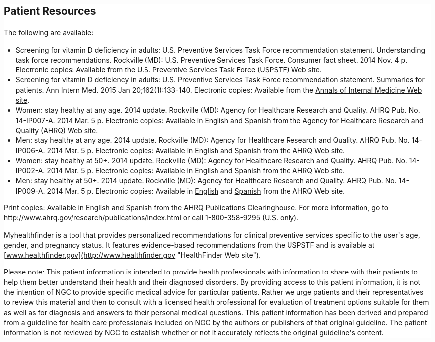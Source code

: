 ## Patient Resources



The following are available:

  * Screening for vitamin D deficiency in adults: U.S. Preventive Services Task Force recommendation statement. Understanding task force recommendations. Rockville (MD): U.S. Preventive Services Task Force. Consumer fact sheet. 2014 Nov. 4 p. Electronic copies: Available from the [U.S. Preventive Services Task Force (USPSTF) Web site](http://www.uspreventiveservicestaskforce.org/Home/GetFileByID/1811 "USPSTF Web site"). 
  * Screening for vitamin D deficiency in adults: U.S. Preventive Services Task Force recommendation statement. Summaries for patients. Ann Intern Med. 2015 Jan 20;162(1):133-140. Electronic copies: Available from the [Annals of Internal Medicine Web site](http://annals.org/article.aspx?articleID=1938933 "Annals of Internal Medicine Web site"). 
  * Women: stay healthy at any age. 2014 update. Rockville (MD): Agency for Healthcare Research and Quality. AHRQ Pub. No. 14-IP007-A. 2014 Mar. 5 p. Electronic copies: Available in [English](http://www.ahrq.gov/patients-consumers/prevention/lifestyle/healthy-women.html "AHRQ Web site") and [Spanish](http://www.ahrq.gov/patients-consumers/prevention/lifestyle/mujer.html "AHRQ Web site") from the Agency for Healthcare Research and Quality (AHRQ) Web site. 
  * Men: stay healthy at any age. 2014 update. Rockville (MD): Agency for Healthcare Research and Quality. AHRQ Pub. No. 14-IP006-A. 2014 Mar. 5 p. Electronic copies: Available in [English](http://www.ahrq.gov/patients-consumers/patient-involvement/healthy-men/healthy-men.html "AHRQ Web site") and [Spanish](http://www.ahrq.gov/patients-consumers/patient-involvement/healthy-men/hombre.html "AHRQ Web site") from the AHRQ Web site. 
  * Women: stay healthy at 50+. 2014 update. Rockville (MD): Agency for Healthcare Research and Quality. AHRQ Pub. No. 14-IP002-A. 2014 Mar. 5 p. Electronic copies: Available in [English](http://www.ahrq.gov/patients-consumers/prevention/lifestyle/women-over-50.html "AHRQ Web site") and [Spanish](http://www.ahrq.gov/patients-consumers/prevention/lifestyle/women50sp.html "AHRQ Web site") from the AHRQ Web site. 
  * Men: stay healthy at 50+. 2014 update. Rockville (MD): Agency for Healthcare Research and Quality. AHRQ Pub. No. 14-IP009-A. 2014 Mar. 5 p. Electronic copies: Available in [English](http://www.ahrq.gov/patients-consumers/patient-involvement/healthy-men/men-over-50.html "AHRQ Web site") and [Spanish](http://www.ahrq.gov/patients-consumers/patient-involvement/healthy-men/hombre50.html "AHRQ Web site") from the AHRQ Web site. 



Print copies: Available in English and Spanish from the AHRQ Publications Clearinghouse. For more information, go to <http://www.ahrq.gov/research/publications/index.html> or call 1-800-358-9295 (U.S. only).

Myhealthfinder is a tool that provides personalized recommendations for clinical preventive services specific to the user's age, gender, and pregnancy status. It features evidence-based recommendations from the USPSTF and is available at [www.healthfinder.gov](http://www.healthfinder.gov "HealthFinder Web site").

Please note: This patient information is intended to provide health professionals with information to share with their patients to help them better understand their health and their diagnosed disorders. By providing access to this patient information, it is not the intention of NGC to provide specific medical advice for particular patients. Rather we urge patients and their representatives to review this material and then to consult with a licensed health professional for evaluation of treatment options suitable for them as well as for diagnosis and answers to their personal medical questions. This patient information has been derived and prepared from a guideline for health care professionals included on NGC by the authors or publishers of that original guideline. The patient information is not reviewed by NGC to establish whether or not it accurately reflects the original guideline's content.
